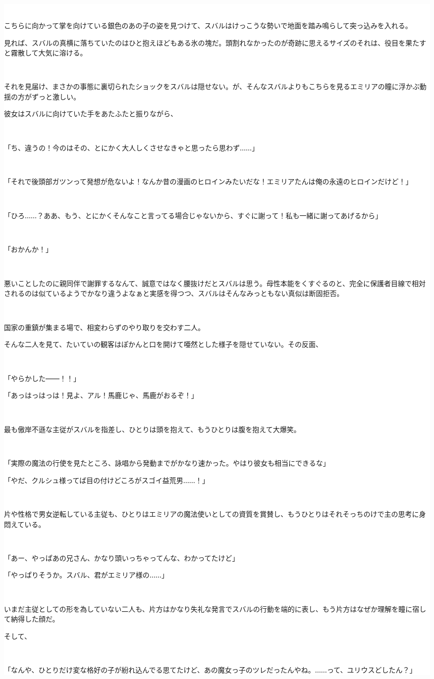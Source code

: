 　

こちらに向かって掌を向けている銀色のあの子の姿を見つけて、スバルはけっこうな勢いで地面を踏み鳴らして突っ込みを入れる。

見れば、スバルの真横に落ちていたのはひと抱えほどもある氷の塊だ。頭割れなかったのが奇跡に思えるサイズのそれは、役目を果たすと霧散して大気に溶ける。

　

それを見届け、まさかの事態に裏切られたショックをスバルは隠せない。が、そんなスバルよりもこちらを見るエミリアの瞳に浮かぶ動揺の方がずっと激しい。

彼女はスバルに向けていた手をあたふたと振りながら、

　

「ち、違うの！今のはその、とにかく大人しくさせなきゃと思ったら思わず……」

　

「それで後頭部ガツンって発想が危ないよ！なんか昔の漫画のヒロインみたいだな！エミリアたんは俺の永遠のヒロインだけど！」

　

「ひろ……？ああ、もう、とにかくそんなこと言ってる場合じゃないから、すぐに謝って！私も一緒に謝ってあげるから」

　

「おかんか！」

　

悪いことしたのに親同伴で謝罪するなんて、誠意ではなく腰抜けだとスバルは思う。母性本能をくすぐるのと、完全に保護者目線で相対されるのは似ているようでかなり違うよなぁと実感を得つつ、スバルはそんなみっともない真似は断固拒否。

　

国家の重鎮が集まる場で、相変わらずのやり取りを交わす二人。

そんな二人を見て、たいていの観客はぽかんと口を開けて唖然とした様子を隠せていない。その反面、

　

「やらかした――！！」

「あっはっはっは！見よ、アル！馬鹿じゃ、馬鹿がおるぞ！」

　

最も傲岸不遜な主従がスバルを指差し、ひとりは頭を抱えて、もうひとりは腹を抱えて大爆笑。

　

「実際の魔法の行使を見たところ、詠唱から発動までがかなり速かった。やはり彼女も相当にできるな」

「やだ、クルシュ様ってば目の付けどころがスゴイ益荒男……！」

　

片や性格で男女逆転している主従も、ひとりはエミリアの魔法使いとしての資質を賞賛し、もうひとりはそれそっちのけで主の思考に身悶えている。

　

「あー、やっぱあの兄さん、かなり頭いっちゃってんな、わかってたけど」

「やっぱりそうか。スバル、君がエミリア様の……」

　

いまだ主従としての形を為していない二人も、片方はかなり失礼な発言でスバルの行動を端的に表し、もう片方はなぜか理解を瞳に宿して納得した顔だ。

そして、

　

「なんや、ひとりだけ変な格好の子が紛れ込んでる思てたけど、あの魔女っ子のツレだったんやね。……って、ユリウスどしたん？」
